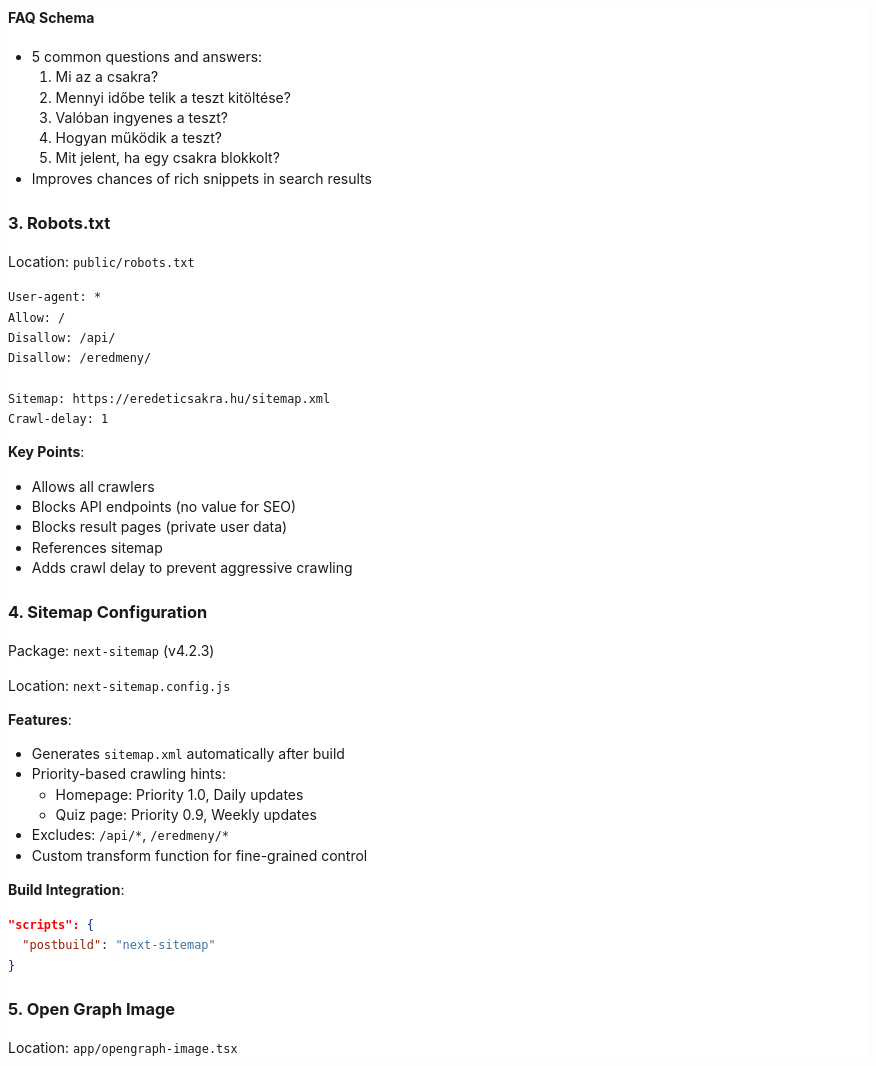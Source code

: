 #### FAQ Schema
- 5 common questions and answers:
  1. Mi az a csakra?
  2. Mennyi időbe telik a teszt kitöltése?
  3. Valóban ingyenes a teszt?
  4. Hogyan működik a teszt?
  5. Mit jelent, ha egy csakra blokkolt?
- Improves chances of rich snippets in search results

### 3. Robots.txt

Location: `public/robots.txt`

```txt
User-agent: *
Allow: /
Disallow: /api/
Disallow: /eredmeny/

Sitemap: https://eredeticsakra.hu/sitemap.xml
Crawl-delay: 1
```

**Key Points**:
- Allows all crawlers
- Blocks API endpoints (no value for SEO)
- Blocks result pages (private user data)
- References sitemap
- Adds crawl delay to prevent aggressive crawling

### 4. Sitemap Configuration

Package: `next-sitemap` (v4.2.3)

Location: `next-sitemap.config.js`

**Features**:
- Generates `sitemap.xml` automatically after build
- Priority-based crawling hints:
  - Homepage: Priority 1.0, Daily updates
  - Quiz page: Priority 0.9, Weekly updates
- Excludes: `/api/*`, `/eredmeny/*`
- Custom transform function for fine-grained control

**Build Integration**:
```json
"scripts": {
  "postbuild": "next-sitemap"
}
```

### 5. Open Graph Image

Location: `app/opengraph-image.tsx`
